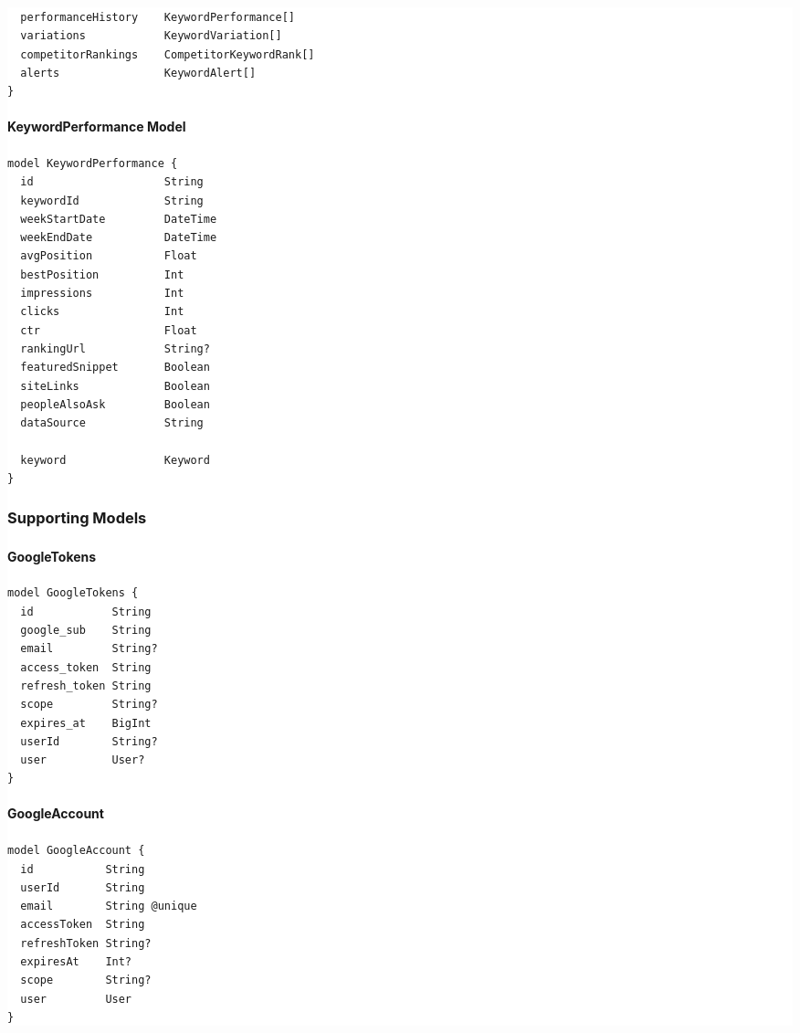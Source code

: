 ```prisma
  performanceHistory    KeywordPerformance[]
  variations            KeywordVariation[]
  competitorRankings    CompetitorKeywordRank[]
  alerts                KeywordAlert[]
}
```

#### KeywordPerformance Model
```prisma
model KeywordPerformance {
  id                    String
  keywordId             String
  weekStartDate         DateTime
  weekEndDate           DateTime
  avgPosition           Float
  bestPosition          Int
  impressions           Int
  clicks                Int
  ctr                   Float
  rankingUrl            String?
  featuredSnippet       Boolean
  siteLinks             Boolean
  peopleAlsoAsk         Boolean
  dataSource            String

  keyword               Keyword
}
```

### Supporting Models

#### GoogleTokens
```prisma
model GoogleTokens {
  id            String
  google_sub    String
  email         String?
  access_token  String
  refresh_token String
  scope         String?
  expires_at    BigInt
  userId        String?
  user          User?
}
```

#### GoogleAccount
```prisma
model GoogleAccount {
  id           String
  userId       String
  email        String @unique
  accessToken  String
  refreshToken String?
  expiresAt    Int?
  scope        String?
  user         User
}
```
